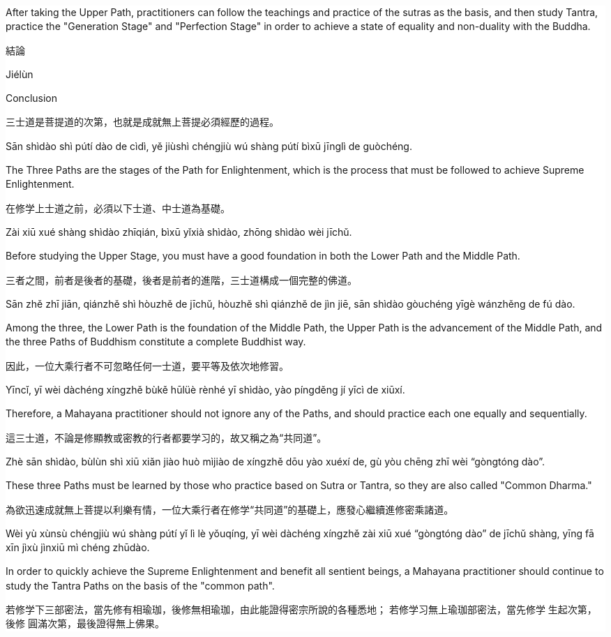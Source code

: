 After taking the Upper Path, practitioners can follow the teachings and 
practice of the sutras as the basis, and then study Tantra, 
practice the "Generation Stage" and "Perfection Stage" in order to 
achieve a state of equality and non-duality with the Buddha.

結論

Jiélùn

Conclusion


三士道是菩提道的次第，也就是成就無上菩提必須經歷的過程。

Sān shìdào shì pútí dào de cìdì, yě jiùshì chéngjiù wú shàng pútí bìxū jīnglì de guòchéng.

The Three Paths are the stages of the Path for Enlightenment, 
which is the process that must be followed to achieve Supreme Enlightenment.

在修学上士道之前，必須以下士道、中士道為基礎。

Zài xiū xué shàng shìdào zhīqián, bìxū yǐxià shìdào, zhōng shìdào wèi jīchǔ.

Before studying the Upper Stage, you must have a good foundation in both the 
Lower Path and the Middle Path.

三者之間，前者是後者的基礎，後者是前者的進階，三士道構成一個完整的佛道。

Sān zhě zhī jiān, qiánzhě shì hòuzhě de jīchǔ, hòuzhě shì qiánzhě de jìn jiē, 
sān shìdào gòuchéng yīgè wánzhěng de fú dào.

Among the three, the Lower Path is the foundation of the Middle Path, 
the Upper Path is the advancement of the Middle Path, and the three Paths of 
Buddhism constitute a complete Buddhist way.

因此，一位大乘行者不可忽略任何一士道，要平等及依次地修習。

Yīncǐ, yī wèi dàchéng xíngzhě bùkě hūlüè rènhé yī shìdào, yào píngděng jí yīcì de xiūxí.

Therefore, a Mahayana practitioner should not ignore any of the Paths, 
and should practice each one equally and sequentially.

這三士道，不論是修顯教或密教的行者都要学习的，故又稱之為“共同道”。

Zhè sān shìdào, bùlùn shì xiū xiǎn jiào huò mìjiào de xíngzhě dōu yào xuéxí de, 
gù yòu chēng zhī wèi “gòngtóng dào”.

These three Paths must be learned by those who practice based on Sutra 
or Tantra, so they are also called "Common Dharma."

為欲迅速成就無上菩提以利樂有情，一位大乘行者在修学“共同道”的基礎上，應發心繼續進修密乘諸道。

Wèi yù xùnsù chéngjiù wú shàng pútí yǐ lì lè yǒuqíng, 
yī wèi dàchéng xíngzhě zài xiū xué “gòngtóng dào” de jīchǔ shàng, 
yīng fā xīn jìxù jìnxiū mì chéng zhūdào.

In order to quickly achieve the Supreme Enlightenment and benefit all sentient beings, 
a Mahayana practitioner should continue to study the Tantra Paths on the basis 
of the "common path".

若修学下三部密法，當先修有相瑜珈，後修無相瑜珈，由此能證得密宗所說的各種悉地；
若修学习無上瑜珈部密法，當先修学 生起次第，後修 圓滿次第，最後證得無上佛果。
